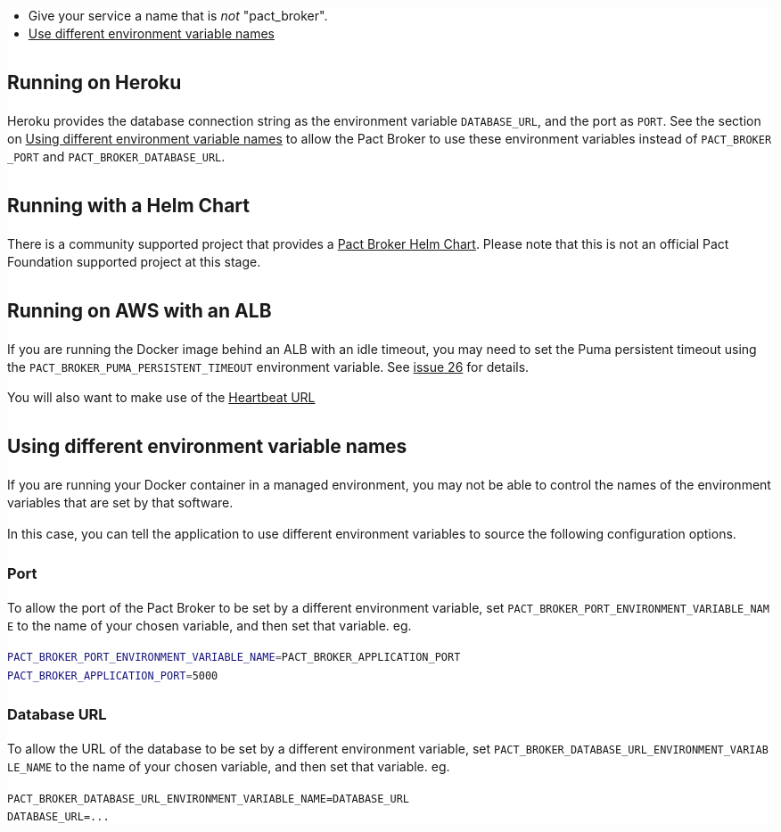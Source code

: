    * Give your service a name that is *not* "pact_broker".
   * [Use different environment variable names](#using-different-environment-variable-names)

## Running on Heroku

Heroku provides the database connection string as the environment variable `DATABASE_URL`, and the port as `PORT`. See the section on [Using different environment variable names](#using-different-environment-variable-names) to allow the Pact Broker to use these environment variables instead of `PACT_BROKER_PORT` and `PACT_BROKER_DATABASE_URL`.

## Running with a Helm Chart

There is a community supported project that provides a [Pact Broker Helm Chart](https://github.com/ChrisJBurns/pact-broker-chart). Please note that this is not an official Pact Foundation supported project at this stage.

## Running on AWS with an ALB

If you are running the Docker image behind an ALB with an idle timeout, you may need to set the Puma persistent timeout using the `PACT_BROKER_PUMA_PERSISTENT_TIMEOUT` environment variable. See [issue 26](https://github.com/pact-foundation/pact-broker-docker/issues/26) for details.

You will also want to make use of the [Heartbeat URL](#heartbeat-url)

## Using different environment variable names

If you are running your Docker container in a managed environment, you may not be able to control the names of the environment variables that are set by that software.

In this case, you can tell the application to use different environment variables to source the following configuration options.

### Port

To allow the port of the Pact Broker to be set by a different environment variable, set `PACT_BROKER_PORT_ENVIRONMENT_VARIABLE_NAME` to the name of your chosen variable, and then set that variable. eg.

```sh
PACT_BROKER_PORT_ENVIRONMENT_VARIABLE_NAME=PACT_BROKER_APPLICATION_PORT
PACT_BROKER_APPLICATION_PORT=5000
```

### Database URL

To allow the URL of the database to be set by a different environment variable, set `PACT_BROKER_DATABASE_URL_ENVIRONMENT_VARIABLE_NAME` to the name of your chosen variable, and then set that variable. eg.

```
PACT_BROKER_DATABASE_URL_ENVIRONMENT_VARIABLE_NAME=DATABASE_URL
DATABASE_URL=...
```
